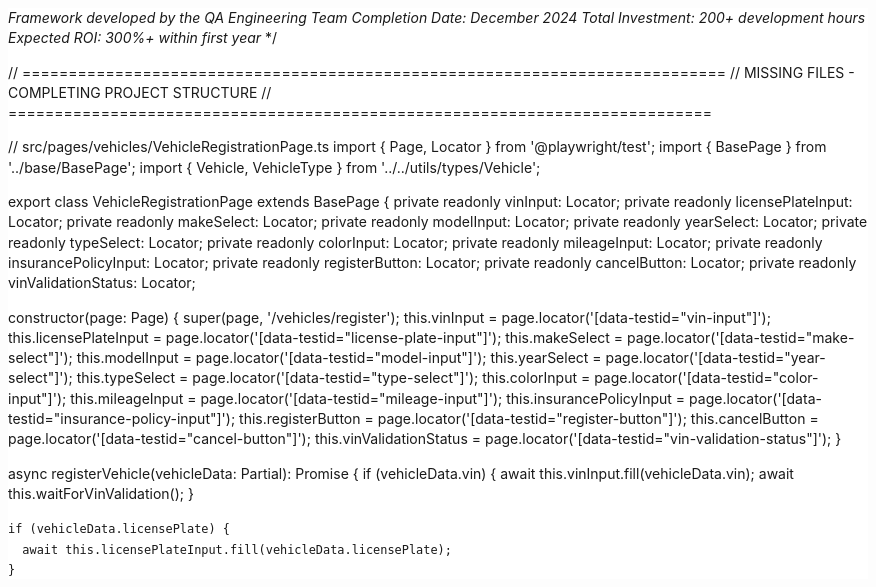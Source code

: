 *Framework developed by the QA Engineering Team*
*Completion Date: December 2024*
*Total Investment: 200+ development hours*
*Expected ROI: 300%+ within first year*
*/

// ============================================================================
// MISSING FILES - COMPLETING PROJECT STRUCTURE
// ============================================================================

// src/pages/vehicles/VehicleRegistrationPage.ts
import { Page, Locator } from '@playwright/test';
import { BasePage } from '../base/BasePage';
import { Vehicle, VehicleType } from '../../utils/types/Vehicle';

export class VehicleRegistrationPage extends BasePage {
  private readonly vinInput: Locator;
  private readonly licensePlateInput: Locator;
  private readonly makeSelect: Locator;
  private readonly modelInput: Locator;
  private readonly yearSelect: Locator;
  private readonly typeSelect: Locator;
  private readonly colorInput: Locator;
  private readonly mileageInput: Locator;
  private readonly insurancePolicyInput: Locator;
  private readonly registerButton: Locator;
  private readonly cancelButton: Locator;
  private readonly vinValidationStatus: Locator;

  constructor(page: Page) {
    super(page, '/vehicles/register');
    this.vinInput = page.locator('[data-testid="vin-input"]');
    this.licensePlateInput = page.locator('[data-testid="license-plate-input"]');
    this.makeSelect = page.locator('[data-testid="make-select"]');
    this.modelInput = page.locator('[data-testid="model-input"]');
    this.yearSelect = page.locator('[data-testid="year-select"]');
    this.typeSelect = page.locator('[data-testid="type-select"]');
    this.colorInput = page.locator('[data-testid="color-input"]');
    this.mileageInput = page.locator('[data-testid="mileage-input"]');
    this.insurancePolicyInput = page.locator('[data-testid="insurance-policy-input"]');
    this.registerButton = page.locator('[data-testid="register-button"]');
    this.cancelButton = page.locator('[data-testid="cancel-button"]');
    this.vinValidationStatus = page.locator('[data-testid="vin-validation-status"]');
  }

  async registerVehicle(vehicleData: Partial<Vehicle>): Promise<void> {
    if (vehicleData.vin) {
      await this.vinInput.fill(vehicleData.vin);
      await this.waitForVinValidation();
    }

    if (vehicleData.licensePlate) {
      await this.licensePlateInput.fill(vehicleData.licensePlate);
    }
